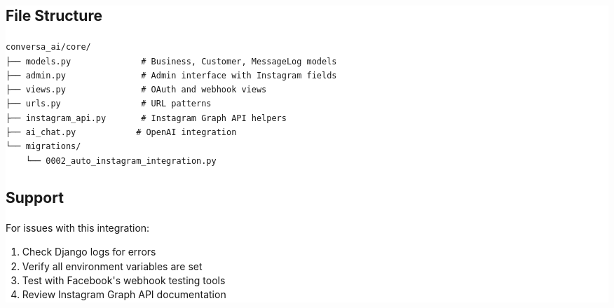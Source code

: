 ## File Structure

```
conversa_ai/core/
├── models.py              # Business, Customer, MessageLog models
├── admin.py               # Admin interface with Instagram fields
├── views.py               # OAuth and webhook views
├── urls.py                # URL patterns
├── instagram_api.py       # Instagram Graph API helpers
├── ai_chat.py            # OpenAI integration
└── migrations/
    └── 0002_auto_instagram_integration.py
```

## Support

For issues with this integration:
1. Check Django logs for errors
2. Verify all environment variables are set
3. Test with Facebook's webhook testing tools
4. Review Instagram Graph API documentation
